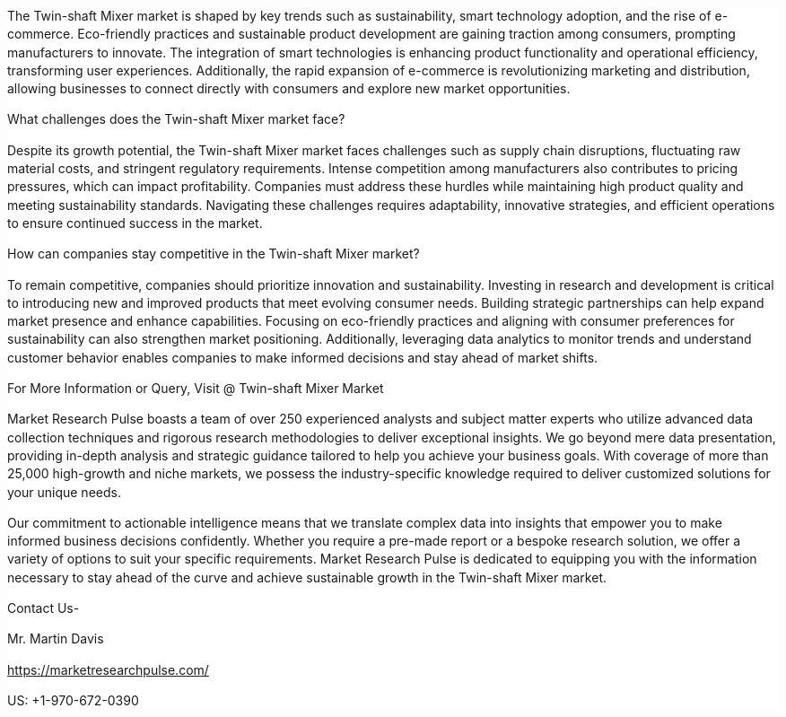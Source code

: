 The Twin-shaft Mixer market is shaped by key trends such as sustainability, smart technology adoption, and the rise of e-commerce. Eco-friendly practices and sustainable product development are gaining traction among consumers, prompting manufacturers to innovate. The integration of smart technologies is enhancing product functionality and operational efficiency, transforming user experiences. Additionally, the rapid expansion of e-commerce is revolutionizing marketing and distribution, allowing businesses to connect directly with consumers and explore new market opportunities.

What challenges does the Twin-shaft Mixer market face?

Despite its growth potential, the Twin-shaft Mixer market faces challenges such as supply chain disruptions, fluctuating raw material costs, and stringent regulatory requirements. Intense competition among manufacturers also contributes to pricing pressures, which can impact profitability. Companies must address these hurdles while maintaining high product quality and meeting sustainability standards. Navigating these challenges requires adaptability, innovative strategies, and efficient operations to ensure continued success in the market.

How can companies stay competitive in the Twin-shaft Mixer market?

To remain competitive, companies should prioritize innovation and sustainability. Investing in research and development is critical to introducing new and improved products that meet evolving consumer needs. Building strategic partnerships can help expand market presence and enhance capabilities. Focusing on eco-friendly practices and aligning with consumer preferences for sustainability can also strengthen market positioning. Additionally, leveraging data analytics to monitor trends and understand customer behavior enables companies to make informed decisions and stay ahead of market shifts.

For More Information or Query, Visit @ Twin-shaft Mixer Market

Market Research Pulse boasts a team of over 250 experienced analysts and subject matter experts who utilize advanced data collection techniques and rigorous research methodologies to deliver exceptional insights. We go beyond mere data presentation, providing in-depth analysis and strategic guidance tailored to help you achieve your business goals. With coverage of more than 25,000 high-growth and niche markets, we possess the industry-specific knowledge required to deliver customized solutions for your unique needs.

Our commitment to actionable intelligence means that we translate complex data into insights that empower you to make informed business decisions confidently. Whether you require a pre-made report or a bespoke research solution, we offer a variety of options to suit your specific requirements. Market Research Pulse is dedicated to equipping you with the information necessary to stay ahead of the curve and achieve sustainable growth in the Twin-shaft Mixer market.

Contact Us-

Mr. Martin Davis

https://marketresearchpulse.com/

US: +1-970-672-0390
